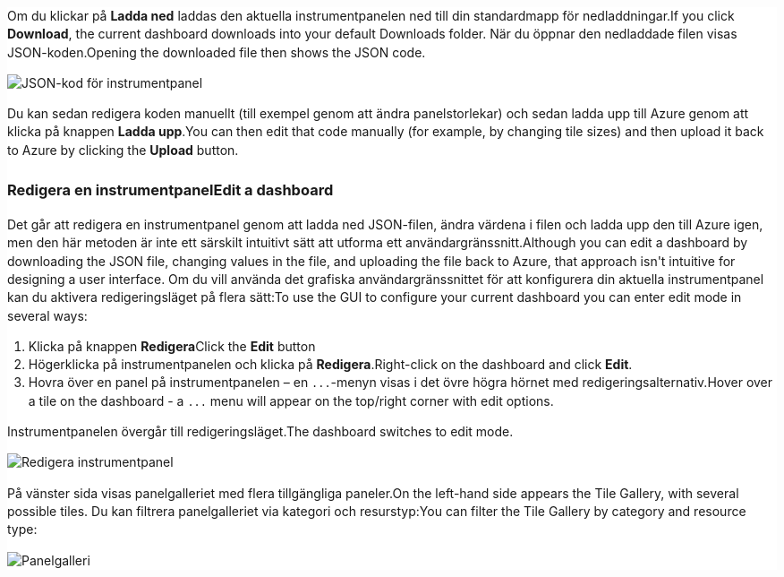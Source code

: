 <span data-ttu-id="db10f-144">Om du klickar på **Ladda ned** laddas den aktuella instrumentpanelen ned till din standardmapp för nedladdningar.</span><span class="sxs-lookup"><span data-stu-id="db10f-144">If you click **Download**, the current dashboard downloads into your default Downloads folder.</span></span> <span data-ttu-id="db10f-145">När du öppnar den nedladdade filen visas JSON-koden.</span><span class="sxs-lookup"><span data-stu-id="db10f-145">Opening the downloaded file then shows the JSON code.</span></span>

![JSON-kod för instrumentpanel](../media/8-dashboard-json-code.png)

<span data-ttu-id="db10f-147">Du kan sedan redigera koden manuellt (till exempel genom att ändra panelstorlekar) och sedan ladda upp till Azure genom att klicka på knappen **Ladda upp**.</span><span class="sxs-lookup"><span data-stu-id="db10f-147">You can then edit that code manually (for example, by changing tile sizes) and then upload it back to Azure by clicking the **Upload** button.</span></span>

### <a name="edit-a-dashboard"></a><span data-ttu-id="db10f-148">Redigera en instrumentpanel</span><span class="sxs-lookup"><span data-stu-id="db10f-148">Edit a dashboard</span></span>

<span data-ttu-id="db10f-149">Det går att redigera en instrumentpanel genom att ladda ned JSON-filen, ändra värdena i filen och ladda upp den till Azure igen, men den här metoden är inte ett särskilt intuitivt sätt att utforma ett användargränssnitt.</span><span class="sxs-lookup"><span data-stu-id="db10f-149">Although you can edit a dashboard by downloading the JSON file, changing values in the file, and uploading the file back to Azure, that approach isn't intuitive for designing a user interface.</span></span> <span data-ttu-id="db10f-150">Om du vill använda det grafiska användargränssnittet för att konfigurera din aktuella instrumentpanel kan du aktivera redigeringsläget på flera sätt:</span><span class="sxs-lookup"><span data-stu-id="db10f-150">To use the GUI to configure your current dashboard you can enter edit mode in several ways:</span></span>

1. <span data-ttu-id="db10f-151">Klicka på knappen **Redigera**</span><span class="sxs-lookup"><span data-stu-id="db10f-151">Click the **Edit** button</span></span>
1. <span data-ttu-id="db10f-152">Högerklicka på instrumentpanelen och klicka på **Redigera**.</span><span class="sxs-lookup"><span data-stu-id="db10f-152">Right-click on the dashboard and click **Edit**.</span></span> 
1. <span data-ttu-id="db10f-153">Hovra över en panel på instrumentpanelen – en `...`-menyn visas i det övre högra hörnet med redigeringsalternativ.</span><span class="sxs-lookup"><span data-stu-id="db10f-153">Hover over a tile on the dashboard - a `...` menu will appear on the top/right corner with edit options.</span></span>

<span data-ttu-id="db10f-154">Instrumentpanelen övergår till redigeringsläget.</span><span class="sxs-lookup"><span data-stu-id="db10f-154">The dashboard switches to edit mode.</span></span>

![Redigera instrumentpanel](../media/8-edit-dashboard.png)

<span data-ttu-id="db10f-156">På vänster sida visas panelgalleriet med flera tillgängliga paneler.</span><span class="sxs-lookup"><span data-stu-id="db10f-156">On the left-hand side appears the Tile Gallery, with several possible tiles.</span></span> <span data-ttu-id="db10f-157">Du kan filtrera panelgalleriet via kategori och resurstyp:</span><span class="sxs-lookup"><span data-stu-id="db10f-157">You can filter the Tile Gallery by category and resource type:</span></span>

![Panelgalleri](../media/8-tile-gallery.png)
